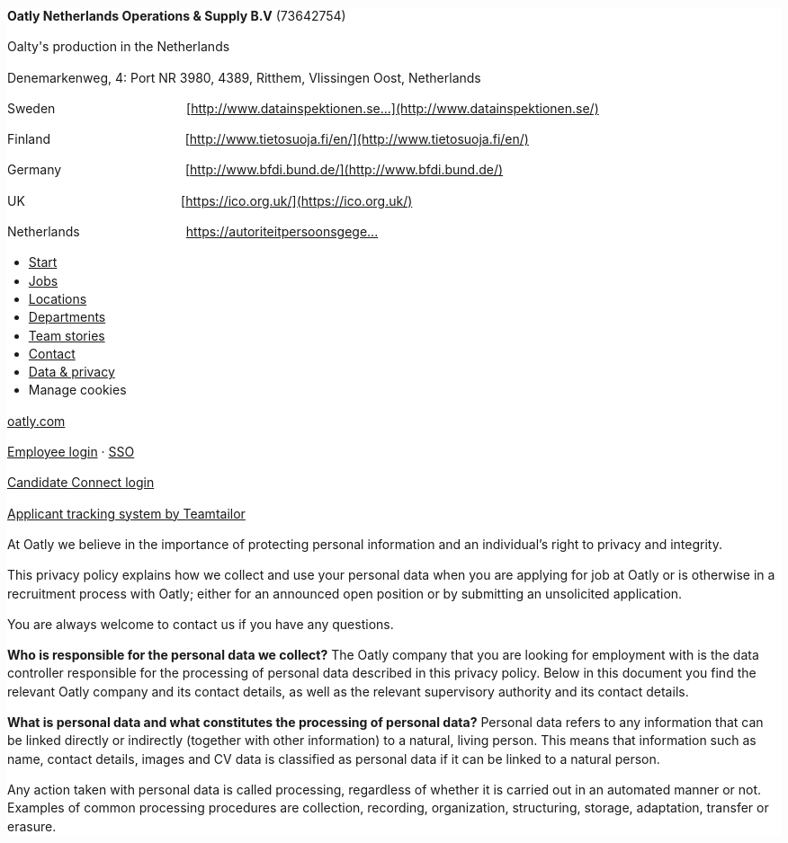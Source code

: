 **Oatly Netherlands Operations & Supply B.V** (73642754)

Oalty's production in the Netherlands

Denemarkenweg, 4: Port NR 3980, 4389, Ritthem, Vlissingen Oost, Netherlands

Sweden                                     [http://www.datainspektionen.se...](http://www.datainspektionen.se/)

Finland                                      [http://www.tietosuoja.fi/en/](http://www.tietosuoja.fi/en/)

Germany                                   [http://www.bfdi.bund.de/](http://www.bfdi.bund.de/)

UK                                            [https://ico.org.uk/](https://ico.org.uk/)

Netherlands                              [https://autoriteitpersoonsgege...](https://autoriteitpersoonsgegevens.nl/nl) 

*   [Start](https://careers.oatly.com/)
*   [Jobs](https://careers.oatly.com/jobs)
*   [Locations](https://careers.oatly.com/locations)
*   [Departments](https://careers.oatly.com/departments)
*   [Team stories](https://careers.oatly.com/stories)
*   [Contact](https://careers.oatly.com/pages/contacts)
*   [Data & privacy](https://careers.oatly.com/data-privacy)
*   Manage cookies

[oatly.com](http://www.oatly.com/)

[Employee login](https://app.teamtailor.com/companies/oClrHUa4fnE/dashboard) · [SSO](https://careers.oatly.com/sso_login)

[Candidate Connect login](https://careers.oatly.com/connect/login)

[Applicant tracking system by Teamtailor](https://www.teamtailor.com/?utm_campaign=poweredby&utm_content=careers.oatly.com&utm_medium=referral&utm_source=career-site)

At Oatly we believe in the importance of protecting personal information and an individual’s right to privacy and integrity.

This privacy policy explains how we collect and use your personal data when you are applying for job at Oatly or is otherwise in a recruitment process with Oatly; either for an announced open position or by submitting an unsolicited application.

You are always welcome to contact us if you have any questions.

**Who is responsible for the personal data we collect?** The Oatly company that you are looking for employment with is the data controller responsible for the processing of personal data described in this privacy policy. Below in this document you find the relevant Oatly company and its contact details, as well as the relevant supervisory authority and its contact details.

**What is personal data and what constitutes the processing of personal data?** Personal data refers to any information that can be linked directly or indirectly (together with other information) to a natural, living person. This means that information such as name, contact details, images and CV data is classified as personal data if it can be linked to a natural person.

Any action taken with personal data is called processing, regardless of whether it is carried out in an automated manner or not. Examples of common processing procedures are collection, recording, organization, structuring, storage, adaptation, transfer or erasure.
